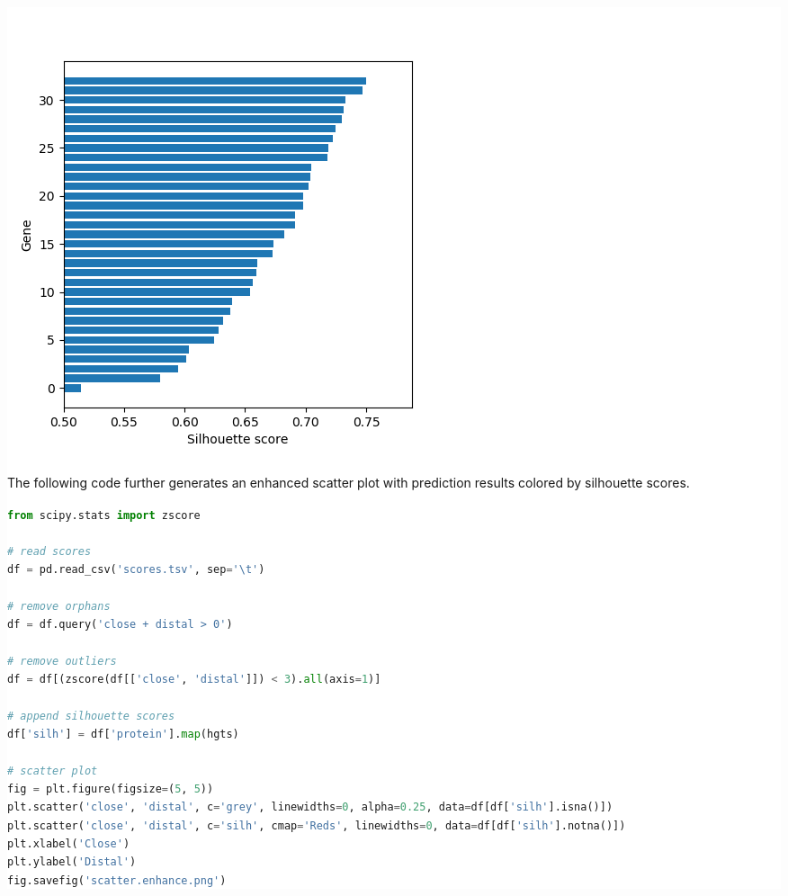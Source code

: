 ![o55h7.auto.silh.bar](img/o55h7.auto.silh.bar.png "Silhouette plot auto")

The following code further generates an enhanced scatter plot with prediction results colored by silhouette scores.

```python
from scipy.stats import zscore

# read scores
df = pd.read_csv('scores.tsv', sep='\t')

# remove orphans
df = df.query('close + distal > 0')

# remove outliers
df = df[(zscore(df[['close', 'distal']]) < 3).all(axis=1)]

# append silhouette scores
df['silh'] = df['protein'].map(hgts)

# scatter plot
fig = plt.figure(figsize=(5, 5))
plt.scatter('close', 'distal', c='grey', linewidths=0, alpha=0.25, data=df[df['silh'].isna()])
plt.scatter('close', 'distal', c='silh', cmap='Reds', linewidths=0, data=df[df['silh'].notna()])
plt.xlabel('Close')
plt.ylabel('Distal')
fig.savefig('scatter.enhance.png')
```
